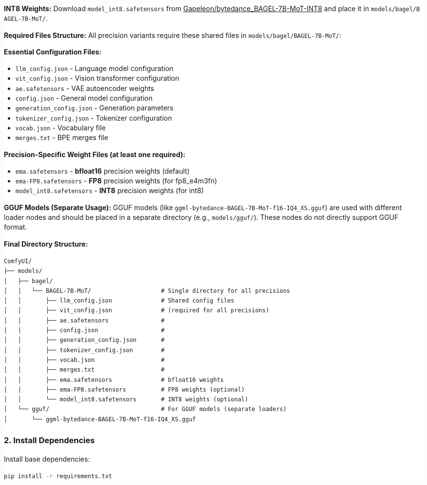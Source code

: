 **INT8 Weights:**
Download `model_int8.safetensors` from [Gapeleon/bytedance_BAGEL-7B-MoT-INT8](https://huggingface.co/Gapeleon/bytedance_BAGEL-7B-MoT-INT8/tree/main) and place it in `models/bagel/BAGEL-7B-MoT/`.

**Required Files Structure:**
All precision variants require these shared files in `models/bagel/BAGEL-7B-MoT/`:

**Essential Configuration Files:**
- `llm_config.json` - Language model configuration
- `vit_config.json` - Vision transformer configuration  
- `ae.safetensors` - VAE autoencoder weights
- `config.json` - General model configuration
- `generation_config.json` - Generation parameters
- `tokenizer_config.json` - Tokenizer configuration
- `vocab.json` - Vocabulary file
- `merges.txt` - BPE merges file

**Precision-Specific Weight Files (at least one required):**
- `ema.safetensors` - **bfloat16** precision weights (default)
- `ema-FP8.safetensors` - **FP8** precision weights (for fp8_e4m3fn)
- `model_int8.safetensors` - **INT8** precision weights (for int8)

**GGUF Models (Separate Usage):**
GGUF models (like `ggml-bytedance-BAGEL-7B-MoT-f16-IQ4_XS.gguf`) are used with different loader nodes and should be placed in a separate directory (e.g., `models/gguf/`). These nodes do not directly support GGUF format.

**Final Directory Structure:**
```
ComfyUI/
├── models/
│   ├── bagel/
│   │   └── BAGEL-7B-MoT/                    # Single directory for all precisions
│   │       ├── llm_config.json              # Shared config files
│   │       ├── vit_config.json              # (required for all precisions)
│   │       ├── ae.safetensors               #
│   │       ├── config.json                  #
│   │       ├── generation_config.json       #
│   │       ├── tokenizer_config.json        #
│   │       ├── vocab.json                   #
│   │       ├── merges.txt                   #
│   │       ├── ema.safetensors              # bfloat16 weights
│   │       ├── ema-FP8.safetensors          # FP8 weights (optional)
│   │       └── model_int8.safetensors       # INT8 weights (optional)
│   └── gguf/                                # For GGUF models (separate loaders)
│       └── ggml-bytedance-BAGEL-7B-MoT-f16-IQ4_XS.gguf
```

### 2. Install Dependencies
Install base dependencies:
```bash
pip install -r requirements.txt
```
